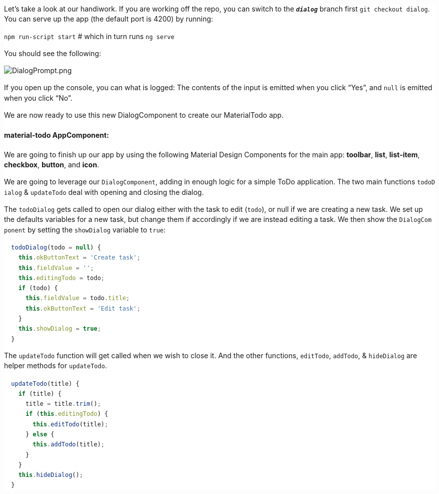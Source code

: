Let’s take a look at our handiwork. If you are working off the repo, you can switch to the ***`dialog`*** branch first `git checkout dialog`. You can serve up the app (the default port is 4200) by running:

`npm run-script start`  # which in turn runs `ng serve`
 
 You should see the following:

![DialogPrompt.png](images/DialogPrompt.png)

If you open up the console, you can what is logged: The contents of the input is emitted when you click “Yes”, and `null` is emitted when you click “No”.

We are now ready to use this new DialogComponent to create our MaterialTodo app.

#### material-todo AppComponent:
We are going to finish up our app by using the following Material Design Components for the main app: **toolbar**, **list**, **list-item**, **checkbox**, **button**, and **icon**.

We are going to leverage our `DialogComponent`, adding in enough logic for a simple ToDo application. The two main functions `todoDialog` & `updateTodo` deal with opening and closing the dialog.

The `todoDialog` gets called to open our dialog either with the task to edit (`todo`), or null if we are creating a new task. We set up the defaults variables for a new task, but change them if accordingly if we are instead editing a task. 
We then show the `DialogComponent` by setting the `showDialog` variable to `true`:

```typescript
  todoDialog(todo = null) {
    this.okButtonText = 'Create task';
    this.fieldValue = '';
    this.editingTodo = todo;
    if (todo) {
      this.fieldValue = todo.title;
      this.okButtonText = 'Edit task';
    }
    this.showDialog = true;
  }
```

The `updateTodo` function will get called when we wish to close it. And the other functions, `editTodo`, `addTodo`, & `hideDialog` are helper methods for `updateTodo`.

```typescript
  updateTodo(title) {
    if (title) {
      title = title.trim();
      if (this.editingTodo) {
        this.editTodo(title);
      } else {
        this.addTodo(title);
      }
    }
    this.hideDialog();
  }
```
